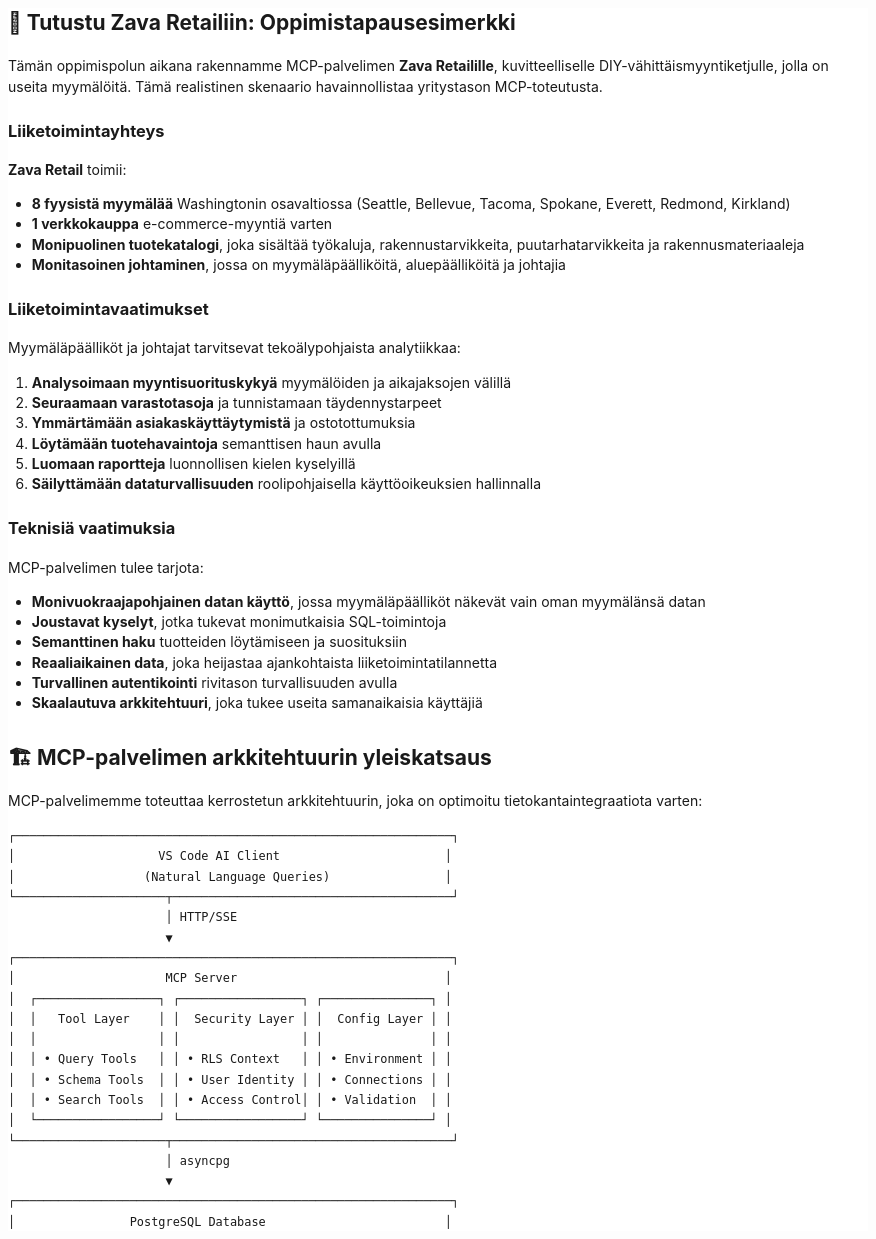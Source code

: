 ## 🏪 Tutustu Zava Retailiin: Oppimistapausesimerkki

Tämän oppimispolun aikana rakennamme MCP-palvelimen **Zava Retailille**, kuvitteelliselle DIY-vähittäismyyntiketjulle, jolla on useita myymälöitä. Tämä realistinen skenaario havainnollistaa yritystason MCP-toteutusta.

### Liiketoimintayhteys

**Zava Retail** toimii:
- **8 fyysistä myymälää** Washingtonin osavaltiossa (Seattle, Bellevue, Tacoma, Spokane, Everett, Redmond, Kirkland)
- **1 verkkokauppa** e-commerce-myyntiä varten
- **Monipuolinen tuotekatalogi**, joka sisältää työkaluja, rakennustarvikkeita, puutarhatarvikkeita ja rakennusmateriaaleja
- **Monitasoinen johtaminen**, jossa on myymäläpäälliköitä, aluepäälliköitä ja johtajia

### Liiketoimintavaatimukset

Myymäläpäälliköt ja johtajat tarvitsevat tekoälypohjaista analytiikkaa:

1. **Analysoimaan myyntisuorituskykyä** myymälöiden ja aikajaksojen välillä
2. **Seuraamaan varastotasoja** ja tunnistamaan täydennystarpeet
3. **Ymmärtämään asiakaskäyttäytymistä** ja ostotottumuksia
4. **Löytämään tuotehavaintoja** semanttisen haun avulla
5. **Luomaan raportteja** luonnollisen kielen kyselyillä
6. **Säilyttämään dataturvallisuuden** roolipohjaisella käyttöoikeuksien hallinnalla

### Teknisiä vaatimuksia

MCP-palvelimen tulee tarjota:

- **Monivuokraajapohjainen datan käyttö**, jossa myymäläpäälliköt näkevät vain oman myymälänsä datan
- **Joustavat kyselyt**, jotka tukevat monimutkaisia SQL-toimintoja
- **Semanttinen haku** tuotteiden löytämiseen ja suosituksiin
- **Reaaliaikainen data**, joka heijastaa ajankohtaista liiketoimintatilannetta
- **Turvallinen autentikointi** rivitason turvallisuuden avulla
- **Skaalautuva arkkitehtuuri**, joka tukee useita samanaikaisia käyttäjiä

## 🏗️ MCP-palvelimen arkkitehtuurin yleiskatsaus

MCP-palvelimemme toteuttaa kerrostetun arkkitehtuurin, joka on optimoitu tietokantaintegraatiota varten:

```
┌─────────────────────────────────────────────────────────────┐
│                    VS Code AI Client                       │
│                  (Natural Language Queries)                │
└─────────────────────┬───────────────────────────────────────┘
                      │ HTTP/SSE
                      ▼
┌─────────────────────────────────────────────────────────────┐
│                     MCP Server                             │
│  ┌─────────────────┐ ┌─────────────────┐ ┌───────────────┐ │
│  │   Tool Layer    │ │  Security Layer │ │  Config Layer │ │
│  │                 │ │                 │ │               │ │
│  │ • Query Tools   │ │ • RLS Context   │ │ • Environment │ │
│  │ • Schema Tools  │ │ • User Identity │ │ • Connections │ │
│  │ • Search Tools  │ │ • Access Control│ │ • Validation  │ │
│  └─────────────────┘ └─────────────────┘ └───────────────┘ │
└─────────────────────┬───────────────────────────────────────┘
                      │ asyncpg
                      ▼
┌─────────────────────────────────────────────────────────────┐
│                PostgreSQL Database                         │
```